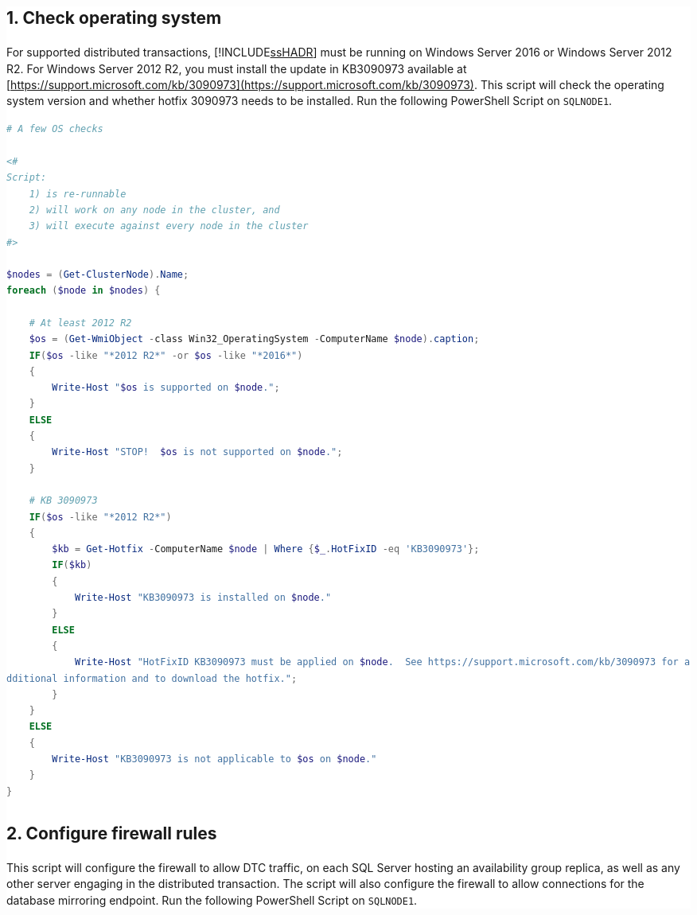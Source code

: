 ## 1. Check operating system
For supported distributed transactions, [!INCLUDE[ssHADR](../../../analysis-services/power-pivot-sharepoint/includes/sshadr-md.md)] must be running on Windows Server 2016 or Windows Server 2012 R2.  For Windows Server 2012 R2, you must install the update in KB3090973 available at [https://support.microsoft.com/kb/3090973](https://support.microsoft.com/kb/3090973).  This script will check the operating system version and whether hotfix 3090973 needs to be installed.  Run the following PowerShell Script on `SQLNODE1`.

```powershell  
# A few OS checks

<#
Script: 
    1) is re-runnable 
    2) will work on any node in the cluster, and 
    3) will execute against every node in the cluster
#>

$nodes = (Get-ClusterNode).Name;
foreach ($node in $nodes) {

    # At least 2012 R2
    $os = (Get-WmiObject -class Win32_OperatingSystem -ComputerName $node).caption;
    IF($os -like "*2012 R2*" -or $os -like "*2016*")
    {
        Write-Host "$os is supported on $node.";
    }
    ELSE
    {
        Write-Host "STOP!  $os is not supported on $node.";
    }
    
    # KB 3090973
    IF($os -like "*2012 R2*")
    {
        $kb = Get-Hotfix -ComputerName $node | Where {$_.HotFixID -eq 'KB3090973'};
        IF($kb)
        {
            Write-Host "KB3090973 is installed on $node."
        }
        ELSE
        {
            Write-Host "HotFixID KB3090973 must be applied on $node.  See https://support.microsoft.com/kb/3090973 for additional information and to download the hotfix.";
        }
    }
    ELSE
    {
        Write-Host "KB3090973 is not applicable to $os on $node."
    }
}
```  
## 2.   Configure firewall rules
This script will configure the firewall to allow DTC traffic, on each SQL Server hosting an availability group replica, as well as any other server engaging in the distributed transaction.  The script will also configure the firewall to allow connections for the database mirroring endpoint.  Run the following PowerShell Script on `SQLNODE1`.
